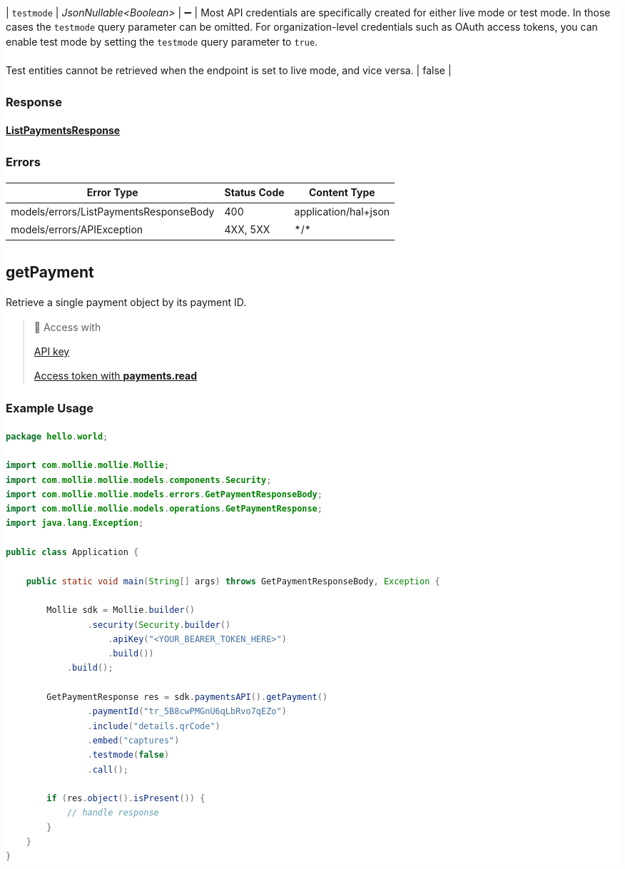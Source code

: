 | `testmode`                                                                                                                                                                                                                                                                                                                                                                             | *JsonNullable\<Boolean>*                                                                                                                                                                                                                                                                                                                                                               | :heavy_minus_sign:                                                                                                                                                                                                                                                                                                                                                                     | Most API credentials are specifically created for either live mode or test mode. In those cases the `testmode` query parameter can be omitted. For organization-level credentials such as OAuth access tokens, you can enable test mode by setting the `testmode` query parameter to `true`.<br/><br/>Test entities cannot be retrieved when the endpoint is set to live mode, and vice versa. | false                                                                                                                                                                                                                                                                                                                                                                                  |

### Response

**[ListPaymentsResponse](../../models/operations/ListPaymentsResponse.md)**

### Errors

| Error Type                             | Status Code                            | Content Type                           |
| -------------------------------------- | -------------------------------------- | -------------------------------------- |
| models/errors/ListPaymentsResponseBody | 400                                    | application/hal+json                   |
| models/errors/APIException             | 4XX, 5XX                               | \*/\*                                  |

## getPayment

Retrieve a single payment object by its payment ID.

> 🔑 Access with
>
> [API key](/reference/authentication)
>
> [Access token with **payments.read**](/reference/authentication)

### Example Usage

```java
package hello.world;

import com.mollie.mollie.Mollie;
import com.mollie.mollie.models.components.Security;
import com.mollie.mollie.models.errors.GetPaymentResponseBody;
import com.mollie.mollie.models.operations.GetPaymentResponse;
import java.lang.Exception;

public class Application {

    public static void main(String[] args) throws GetPaymentResponseBody, Exception {

        Mollie sdk = Mollie.builder()
                .security(Security.builder()
                    .apiKey("<YOUR_BEARER_TOKEN_HERE>")
                    .build())
            .build();

        GetPaymentResponse res = sdk.paymentsAPI().getPayment()
                .paymentId("tr_5B8cwPMGnU6qLbRvo7qEZo")
                .include("details.qrCode")
                .embed("captures")
                .testmode(false)
                .call();

        if (res.object().isPresent()) {
            // handle response
        }
    }
}
```
